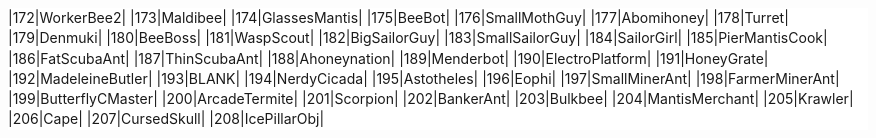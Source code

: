 |172|WorkerBee2|
|173|Maldibee|
|174|GlassesMantis|
|175|BeeBot|
|176|SmallMothGuy|
|177|Abomihoney|
|178|Turret|
|179|Denmuki|
|180|BeeBoss|
|181|WaspScout|
|182|BigSailorGuy|
|183|SmallSailorGuy|
|184|SailorGirl|
|185|PierMantisCook|
|186|FatScubaAnt|
|187|ThinScubaAnt|
|188|Ahoneynation|
|189|Menderbot|
|190|ElectroPlatform|
|191|HoneyGrate|
|192|MadeleineButler|
|193|BLANK|
|194|NerdyCicada|
|195|Astotheles|
|196|Eophi|
|197|SmallMinerAnt|
|198|FarmerMinerAnt|
|199|ButterflyCMaster|
|200|ArcadeTermite|
|201|Scorpion|
|202|BankerAnt|
|203|Bulkbee|
|204|MantisMerchant|
|205|Krawler|
|206|Cape|
|207|CursedSkull|
|208|IcePillarObj|